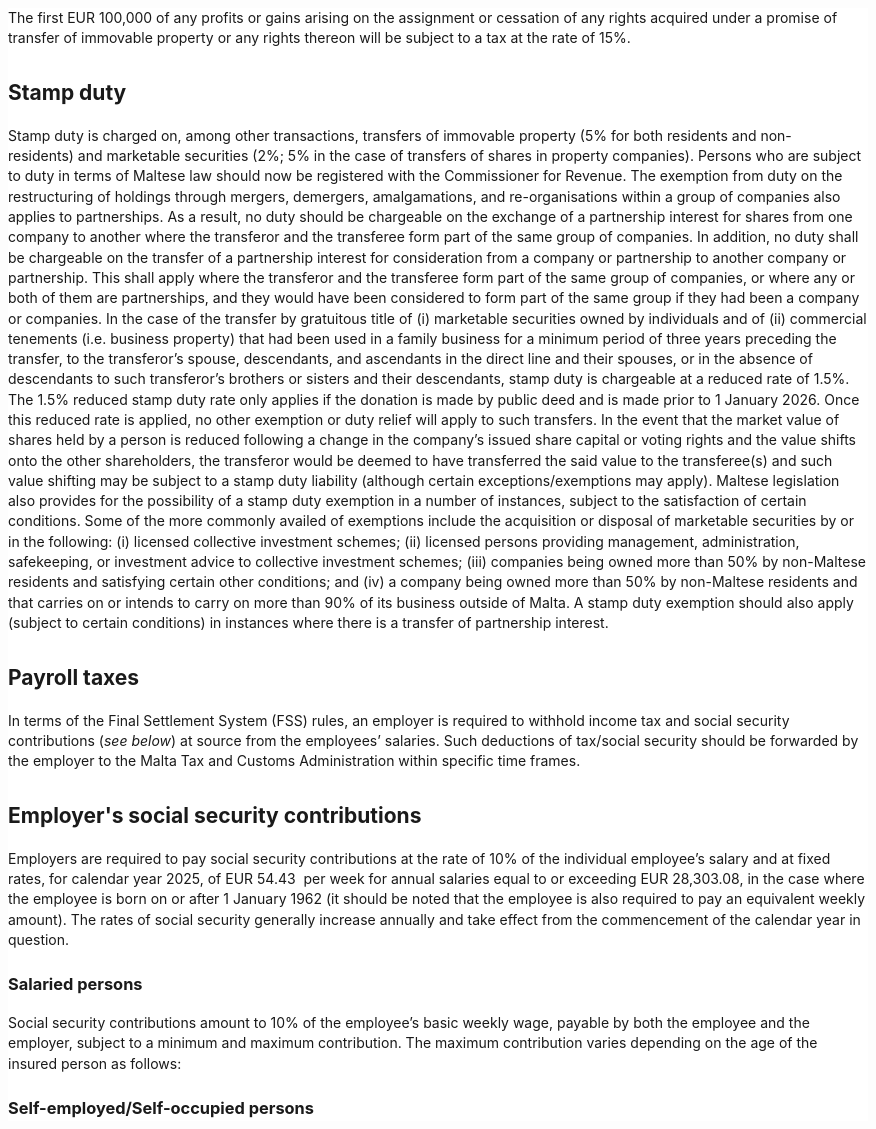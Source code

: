 The first EUR 100,000 of any profits or gains arising on the assignment or cessation of any rights acquired under a promise of transfer of immovable property or any rights thereon will be subject to a tax at the rate of 15%.
## Stamp duty
Stamp duty is charged on, among other transactions, transfers of immovable property (5% for both residents and non-residents) and marketable securities (2%; 5% in the case of transfers of shares in property companies). Persons who are subject to duty in terms of Maltese law should now be registered with the Commissioner for Revenue.
The exemption from duty on the restructuring of holdings through mergers, demergers, amalgamations, and re-organisations within a group of companies also applies to partnerships. As a result, no duty should be chargeable on the exchange of a partnership interest for shares from one company to another where the transferor and the transferee form part of the same group of companies. In addition, no duty shall be chargeable on the transfer of a partnership interest for consideration from a company or partnership to another company or partnership. This shall apply where the transferor and the transferee form part of the same group of companies, or where any or both of them are partnerships, and they would have been considered to form part of the same group if they had been a company or companies.
In the case of the transfer by gratuitous title of (i) marketable securities owned by individuals and of (ii) commercial tenements (i.e. business property) that had been used in a family business for a minimum period of three years preceding the transfer, to the transferor’s spouse, descendants, and ascendants in the direct line and their spouses, or in the absence of descendants to such transferor’s brothers or sisters and their descendants, stamp duty is chargeable at a reduced rate of 1.5%. The 1.5% reduced stamp duty rate only applies if the donation is made by public deed and is made prior to 1 January 2026. Once this reduced rate is applied, no other exemption or duty relief will apply to such transfers.
In the event that the market value of shares held by a person is reduced following a change in the company’s issued share capital or voting rights and the value shifts onto the other shareholders, the transferor would be deemed to have transferred the said value to the transferee(s) and such value shifting may be subject to a stamp duty liability (although certain exceptions/exemptions may apply).
Maltese legislation also provides for the possibility of a stamp duty exemption in a number of instances, subject to the satisfaction of certain conditions. Some of the more commonly availed of exemptions include the acquisition or disposal of marketable securities by or in the following: (i) licensed collective investment schemes; (ii) licensed persons providing management, administration, safekeeping, or investment advice to collective investment schemes; (iii) companies being owned more than 50% by non-Maltese residents and satisfying certain other conditions; and (iv) a company being owned more than 50% by non-Maltese residents and that carries on or intends to carry on more than 90% of its business outside of Malta.
A stamp duty exemption should also apply (subject to certain conditions) in instances where there is a transfer of partnership interest.
## Payroll taxes
In terms of the Final Settlement System (FSS) rules, an employer is required to withhold income tax and social security contributions (*see below*) at source from the employees’ salaries. Such deductions of tax/social security should be forwarded by the employer to the Malta Tax and Customs Administration within specific time frames.
## Employer's social security contributions
Employers are required to pay social security contributions at the rate of 10% of the individual employee’s salary and at fixed rates, for calendar year 2025, of EUR 54.43  per week for annual salaries equal to or exceeding EUR 28,303.08, in the case where the employee is born on or after 1 January 1962 (it should be noted that the employee is also required to pay an equivalent weekly amount).
The rates of social security generally increase annually and take effect from the commencement of the calendar year in question.
### Salaried persons
Social security contributions amount to 10% of the employee’s basic weekly wage, payable by both the employee and the employer, subject to a minimum and maximum contribution. The maximum contribution varies depending on the age of the insured person as follows:
### Self-employed/Self-occupied persons